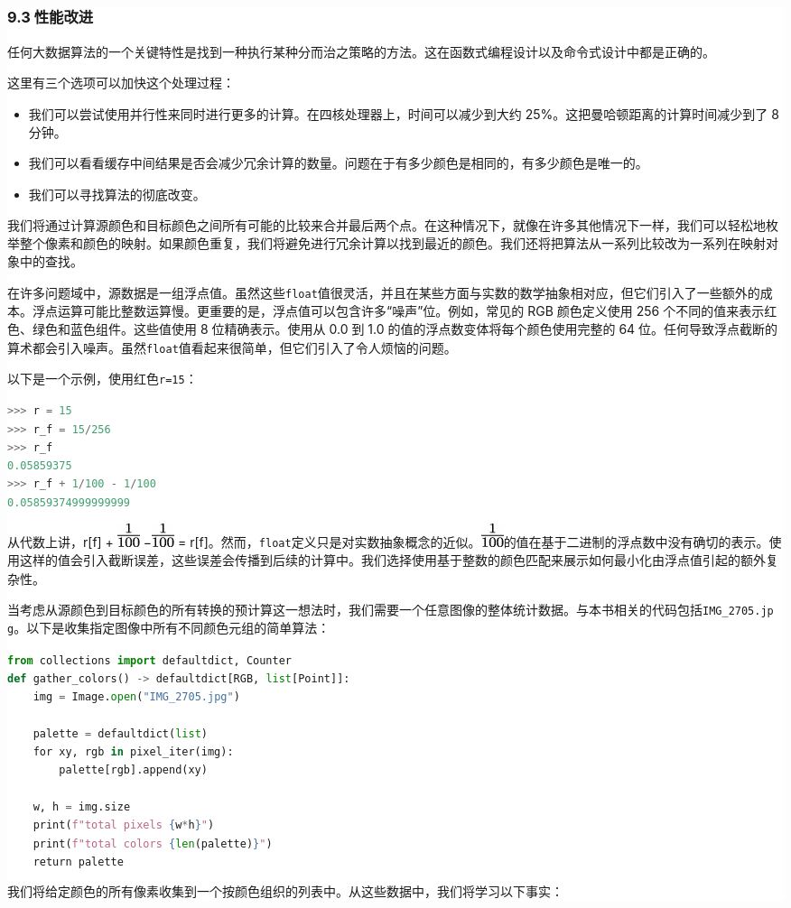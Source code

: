 ### 9.3 性能改进

任何大数据算法的一个关键特性是找到一种执行某种分而治之策略的方法。这在函数式编程设计以及命令式设计中都是正确的。

这里有三个选项可以加快这个处理过程：

+   我们可以尝试使用并行性来同时进行更多的计算。在四核处理器上，时间可以减少到大约 25%。这把曼哈顿距离的计算时间减少到了 8 分钟。

+   我们可以看看缓存中间结果是否会减少冗余计算的数量。问题在于有多少颜色是相同的，有多少颜色是唯一的。

+   我们可以寻找算法的彻底改变。

我们将通过计算源颜色和目标颜色之间所有可能的比较来合并最后两个点。在这种情况下，就像在许多其他情况下一样，我们可以轻松地枚举整个像素和颜色的映射。如果颜色重复，我们将避免进行冗余计算以找到最近的颜色。我们还将把算法从一系列比较改为一系列在映射对象中的查找。

在许多问题域中，源数据是一组浮点值。虽然这些`float`值很灵活，并且在某些方面与实数的数学抽象相对应，但它们引入了一些额外的成本。浮点运算可能比整数运算慢。更重要的是，浮点值可以包含许多“噪声”位。例如，常见的 RGB 颜色定义使用 256 个不同的值来表示红色、绿色和蓝色组件。这些值使用 8 位精确表示。使用从 0.0 到 1.0 的值的浮点数变体将每个颜色使用完整的 64 位。任何导致浮点截断的算术都会引入噪声。虽然`float`值看起来很简单，但它们引入了令人烦恼的问题。

以下是一个示例，使用红色`r=15`：

```py
>>> r = 15 
>>> r_f = 15/256 
>>> r_f 
0.05859375 
>>> r_f + 1/100 - 1/100 
0.05859374999999999
```

从代数上讲，r[f] + ![1100](img/file85.jpg) −![1100-](img/file86.jpg) = r[f]。然而，`float`定义只是对实数抽象概念的近似。![−1−100](img/file87.jpg)的值在基于二进制的浮点数中没有确切的表示。使用这样的值会引入截断误差，这些误差会传播到后续的计算中。我们选择使用基于整数的颜色匹配来展示如何最小化由浮点值引起的额外复杂性。

当考虑从源颜色到目标颜色的所有转换的预计算这一想法时，我们需要一个任意图像的整体统计数据。与本书相关的代码包括`IMG_2705.jpg`。以下是收集指定图像中所有不同颜色元组的简单算法：

```py
from collections import defaultdict, Counter 
def gather_colors() -> defaultdict[RGB, list[Point]]: 
    img = Image.open("IMG_2705.jpg") 

    palette = defaultdict(list) 
    for xy, rgb in pixel_iter(img): 
        palette[rgb].append(xy) 

    w, h = img.size 
    print(f"total pixels {w*h}") 
    print(f"total colors {len(palette)}") 
    return palette
```

我们将给定颜色的所有像素收集到一个按颜色组织的列表中。从这些数据中，我们将学习以下事实：
